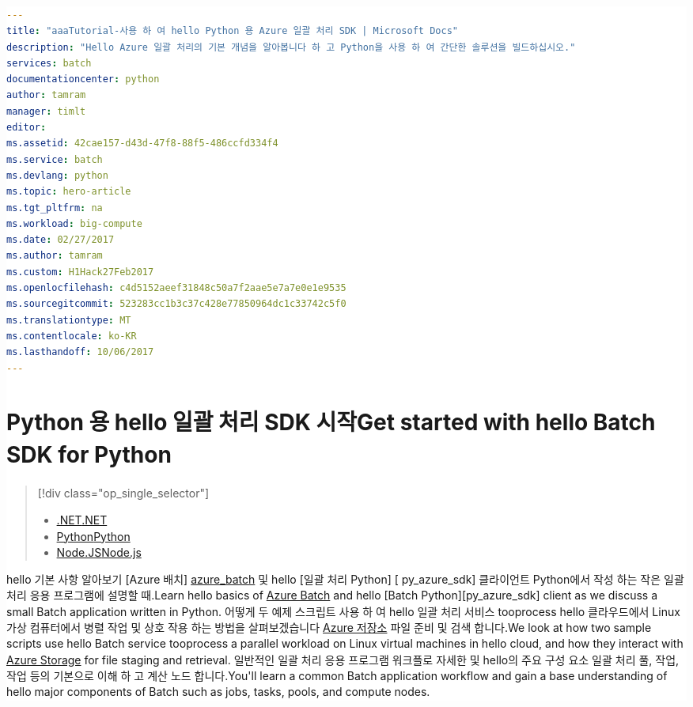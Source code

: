 ```yaml
---
title: "aaaTutorial-사용 하 여 hello Python 용 Azure 일괄 처리 SDK | Microsoft Docs"
description: "Hello Azure 일괄 처리의 기본 개념을 알아봅니다 하 고 Python을 사용 하 여 간단한 솔루션을 빌드하십시오."
services: batch
documentationcenter: python
author: tamram
manager: timlt
editor: 
ms.assetid: 42cae157-d43d-47f8-88f5-486ccfd334f4
ms.service: batch
ms.devlang: python
ms.topic: hero-article
ms.tgt_pltfrm: na
ms.workload: big-compute
ms.date: 02/27/2017
ms.author: tamram
ms.custom: H1Hack27Feb2017
ms.openlocfilehash: c4d5152aeef31848c50a7f2aae5e7a7e0e1e9535
ms.sourcegitcommit: 523283cc1b3c37c428e77850964dc1c33742c5f0
ms.translationtype: MT
ms.contentlocale: ko-KR
ms.lasthandoff: 10/06/2017
---
```

# <a name="get-started-with-hello-batch-sdk-for-python"></a><span data-ttu-id="21e74-103">Python 용 hello 일괄 처리 SDK 시작</span><span class="sxs-lookup"><span data-stu-id="21e74-103">Get started with hello Batch SDK for Python</span></span>

> [!div class="op_single_selector"]
> * [<span data-ttu-id="21e74-104">.NET</span><span class="sxs-lookup"><span data-stu-id="21e74-104">.NET</span></span>](batch-dotnet-get-started.md)
> * [<span data-ttu-id="21e74-105">Python</span><span class="sxs-lookup"><span data-stu-id="21e74-105">Python</span></span>](batch-python-tutorial.md)
> * [<span data-ttu-id="21e74-106">Node.JS</span><span class="sxs-lookup"><span data-stu-id="21e74-106">Node.js</span></span>](batch-nodejs-get-started.md)
>
>

<span data-ttu-id="21e74-107">hello 기본 사항 알아보기 [Azure 배치] [ azure_batch] 및 hello [일괄 처리 Python] [ py_azure_sdk] 클라이언트 Python에서 작성 하는 작은 일괄 처리 응용 프로그램에 설명할 때.</span><span class="sxs-lookup"><span data-stu-id="21e74-107">Learn hello basics of [Azure Batch][azure_batch] and hello [Batch Python][py_azure_sdk] client as we discuss a small Batch application written in Python.</span></span> <span data-ttu-id="21e74-108">어떻게 두 예제 스크립트 사용 하 여 hello 일괄 처리 서비스 tooprocess hello 클라우드에서 Linux 가상 컴퓨터에서 병렬 작업 및 상호 작용 하는 방법을 살펴보겠습니다 [Azure 저장소](../storage/common/storage-introduction.md) 파일 준비 및 검색 합니다.</span><span class="sxs-lookup"><span data-stu-id="21e74-108">We look at how two sample scripts use hello Batch service tooprocess a parallel workload on Linux virtual machines in hello cloud, and how they interact with [Azure Storage](../storage/common/storage-introduction.md) for file staging and retrieval.</span></span> <span data-ttu-id="21e74-109">일반적인 일괄 처리 응용 프로그램 워크플로 자세한 및 hello의 주요 구성 요소 일괄 처리 풀, 작업, 작업 등의 기본으로 이해 하 고 계산 노드 합니다.</span><span class="sxs-lookup"><span data-stu-id="21e74-109">You'll learn a common Batch application workflow and gain a base understanding of hello major components of Batch such as jobs, tasks, pools, and compute nodes.</span></span>


[azure_batch]: https://azure.microsoft.com/services/batch/
[azure_free_account]: https://azure.microsoft.com/free/
[azure_portal]: https://portal.azure.com
[batch_learning_path]: https://azure.microsoft.com/documentation/learning-paths/batch/
[blog_linux]: http://blogs.technet.com/b/windowshpc/archive/2016/03/30/introducing-linux-support-on-azure-batch.aspx
[crypto]: https://cryptography.io/en/latest/
[crypto_install]: https://cryptography.io/en/latest/installation/
[github_samples]: https://github.com/Azure/azure-batch-samples
[github_samples_zip]: https://github.com/Azure/azure-batch-samples/archive/master.zip
[github_topnwords]: https://github.com/Azure/azure-batch-samples/tree/master/CSharp/TopNWords
[github_article_samples]: https://github.com/Azure/azure-batch-samples/tree/master/Python/Batch/article_samples
[nuget_packagemgr]: https://visualstudiogallery.msdn.microsoft.com/27077b70-9dad-4c64-adcf-c7cf6bc9970c
[nuget_restore]: https://docs.nuget.org/consume/package-restore/msbuild-integrated#enabling-package-restore-during-build